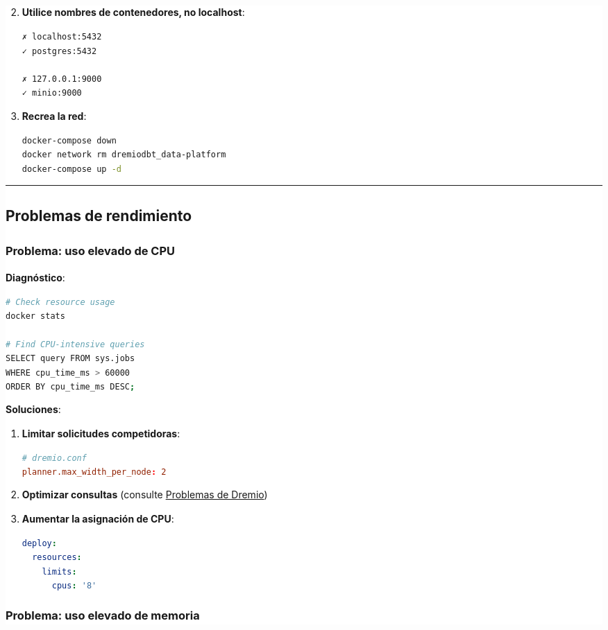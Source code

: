    ```yaml
   ```

2. **Utilice nombres de contenedores, no localhost**:
   ```
   ✗ localhost:5432
   ✓ postgres:5432
   
   ✗ 127.0.0.1:9000
   ✓ minio:9000
   ```

3. **Recrea la red**:
   ```bash
   docker-compose down
   docker network rm dremiodbt_data-platform
   docker-compose up -d
   ```

---

## Problemas de rendimiento

### Problema: uso elevado de CPU

**Diagnóstico**:
```bash
# Check resource usage
docker stats

# Find CPU-intensive queries
SELECT query FROM sys.jobs 
WHERE cpu_time_ms > 60000
ORDER BY cpu_time_ms DESC;
```

**Soluciones**:

1. **Limitar solicitudes competidoras**:
   ```conf
   # dremio.conf
   planner.max_width_per_node: 2
   ```

2. **Optimizar consultas** (consulte [Problemas de Dremio](#dremio-issues))

3. **Aumentar la asignación de CPU**:
   ```yaml
   deploy:
     resources:
       limits:
         cpus: '8'
   ```

### Problema: uso elevado de memoria
